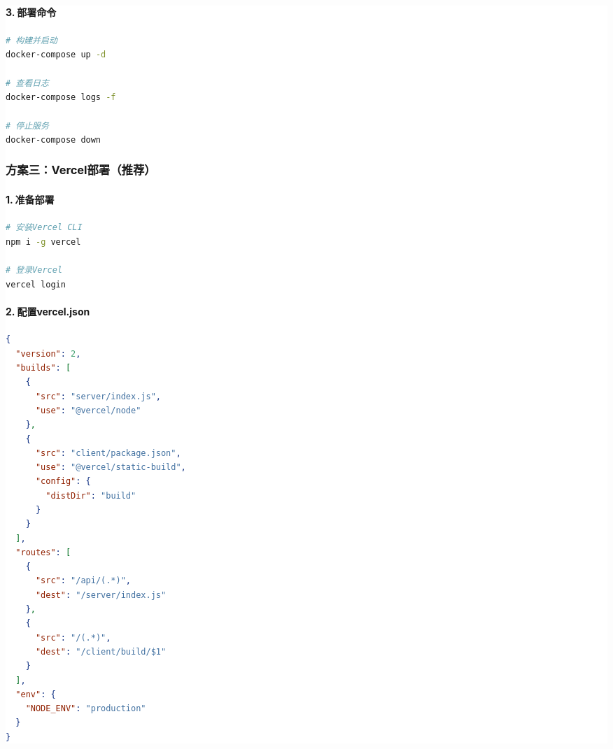 #### 3. 部署命令
```bash
# 构建并启动
docker-compose up -d

# 查看日志
docker-compose logs -f

# 停止服务
docker-compose down
```

### 方案三：Vercel部署（推荐）

#### 1. 准备部署
```bash
# 安装Vercel CLI
npm i -g vercel

# 登录Vercel
vercel login
```

#### 2. 配置vercel.json
```json
{
  "version": 2,
  "builds": [
    {
      "src": "server/index.js",
      "use": "@vercel/node"
    },
    {
      "src": "client/package.json",
      "use": "@vercel/static-build",
      "config": {
        "distDir": "build"
      }
    }
  ],
  "routes": [
    {
      "src": "/api/(.*)",
      "dest": "/server/index.js"
    },
    {
      "src": "/(.*)",
      "dest": "/client/build/$1"
    }
  ],
  "env": {
    "NODE_ENV": "production"
  }
}
```
